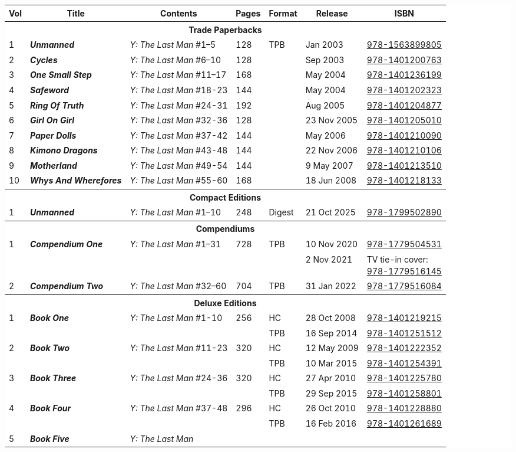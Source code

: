 <table><tbody><tr><th>Vol</th><th>Title</th><th>Contents</th><th>Pages</th><th>Format</th><th>Release</th><th>ISBN</th></tr><tr><th colspan="7">Trade Paperbacks</th></tr><tr><td>1</td><td><i><b>Unmanned</b></i></td><td><i>Y: The Last Man</i> #1–5</td><td>128</td><td rowspan="10">TPB</td><td><span>Jan 2003</span></td><td><span><a href="https://en.m.wikipedia.org/wiki/Special:BookSources/978-1563899805">978-1563899805</a></span></td></tr><tr><td>2</td><td><i><b>Cycles</b></i></td><td><i>Y: The Last Man</i> #6–10</td><td>128</td><td><span>Sep 2003</span></td><td><span><a href="https://en.m.wikipedia.org/wiki/Special:BookSources/978-1401200763">978-1401200763</a></span></td></tr><tr><td>3</td><td><i><b>One Small Step</b></i></td><td><i>Y: The Last Man</i> #11–17</td><td>168</td><td><span>May 2004</span></td><td><span><a href="https://en.m.wikipedia.org/wiki/Special:BookSources/978-1401236199">978-1401236199</a></span></td></tr><tr><td>4</td><td><i><b>Safeword</b></i></td><td><i>Y: The Last Man</i> #18-23</td><td>144</td><td><span>May 2004</span></td><td><span><a href="https://en.m.wikipedia.org/wiki/Special:BookSources/978-1401202323">978-1401202323</a></span></td></tr><tr><td>5</td><td><i><b>Ring Of Truth</b></i></td><td><i>Y: The Last Man</i> #24-31</td><td>192</td><td><span>Aug 2005</span></td><td><span><a href="https://en.m.wikipedia.org/wiki/Special:BookSources/978-1401204877">978-1401204877</a></span></td></tr><tr><td>6</td><td><i><b>Girl On Girl</b></i></td><td><i>Y: The Last Man</i> #32-36</td><td>128</td><td><span>23 Nov 2005</span></td><td><span><a href="https://en.m.wikipedia.org/wiki/Special:BookSources/978-1401205010">978-1401205010</a></span></td></tr><tr><td>7</td><td><i><b>Paper Dolls</b></i></td><td><i>Y: The Last Man</i> #37-42</td><td>144</td><td><span>May 2006</span></td><td><span><a href="https://en.m.wikipedia.org/wiki/Special:BookSources/978-1401210090">978-1401210090</a></span></td></tr><tr><td>8</td><td><i><b>Kimono Dragons</b></i></td><td><i>Y: The Last Man</i> #43-48</td><td>144</td><td><span>22 Nov 2006</span></td><td><span><a href="https://en.m.wikipedia.org/wiki/Special:BookSources/978-1401210106">978-1401210106</a></span></td></tr><tr><td>9</td><td><i><b>Motherland</b></i></td><td><i>Y: The Last Man</i> #49-54</td><td>144</td><td><span>9 May 2007</span></td><td><span><a href="https://en.m.wikipedia.org/wiki/Special:BookSources/978-1401213510">978-1401213510</a></span></td></tr><tr><td>10</td><td><i><b>Whys And Wherefores</b></i></td><td><i>Y: The Last Man</i> #55-60</td><td>168</td><td><span>18 Jun 2008</span></td><td><span><a href="https://en.m.wikipedia.org/wiki/Special:BookSources/978-1401218133">978-1401218133</a></span></td></tr><tr><th colspan="7">Compact Editions</th></tr><tr><td>1</td><td><i><b>Unmanned</b></i></td><td><i>Y: The Last Man</i> #1–10</td><td>248</td><td>Digest</td><td><span>21 Oct 2025</span></td><td><span><a href="https://en.m.wikipedia.org/wiki/Special:BookSources/978-1799502890">978-1799502890</a></span></td></tr><tr><th colspan="7">Compendiums</th></tr><tr><td rowspan="2">1</td><td rowspan="2"><i><b>Compendium One</b></i></td><td rowspan="2"><i>Y: The Last Man</i> #1–31</td><td rowspan="2">728</td><td rowspan="2">TPB</td><td><span>10 Nov 2020</span></td><td><span><a href="https://en.m.wikipedia.org/wiki/Special:BookSources/978-1779504531">978-1779504531</a></span></td></tr><tr><td><span>2 Nov 2021</span></td><td>TV tie-in cover:<br><span><a href="https://en.m.wikipedia.org/wiki/Special:BookSources/978-1779516145">978-1779516145</a></span></td></tr><tr><td>2</td><td><i><b>Compendium Two</b></i></td><td><i>Y: The Last Man</i> #32–60</td><td>704</td><td>TPB</td><td><span>31 Jan 2022</span></td><td><span><a href="https://en.m.wikipedia.org/wiki/Special:BookSources/978-1779516084">978-1779516084</a></span></td></tr><tr><th colspan="7">Deluxe Editions</th></tr><tr><td rowspan="2">1</td><td rowspan="2"><i><b>Book One</b></i></td><td rowspan="2"><i>Y: The Last Man</i> #1-10</td><td rowspan="2">256</td><td>HC</td><td><span>28 Oct 2008</span></td><td><span><a href="https://en.m.wikipedia.org/wiki/Special:BookSources/978-1401219215">978-1401219215</a></span></td></tr><tr><td>TPB</td><td><span>16 Sep 2014</span></td><td><span><a href="https://en.m.wikipedia.org/wiki/Special:BookSources/978-1401251512">978-1401251512</a></span></td></tr><tr><td rowspan="2">2</td><td rowspan="2"><i><b>Book Two</b></i></td><td rowspan="2"><i>Y: The Last Man</i> #11-23</td><td rowspan="2">320</td><td>HC</td><td><span>12 May 2009</span></td><td><span><a href="https://en.m.wikipedia.org/wiki/Special:BookSources/978-1401222352">978-1401222352</a></span></td></tr><tr><td>TPB</td><td><span>10 Mar 2015</span></td><td><span><a href="https://en.m.wikipedia.org/wiki/Special:BookSources/978-1401254391">978-1401254391</a></span></td></tr><tr><td rowspan="2">3</td><td rowspan="2"><i><b>Book Three</b></i></td><td rowspan="2"><i>Y: The Last Man</i> #24-36</td><td rowspan="2">320</td><td>HC</td><td><span>27 Apr 2010</span></td><td><span><a href="https://en.m.wikipedia.org/wiki/Special:BookSources/978-1401225780">978-1401225780</a></span></td></tr><tr><td>TPB</td><td><span>29 Sep 2015</span></td><td><span><a href="https://en.m.wikipedia.org/wiki/Special:BookSources/978-1401258801">978-1401258801</a></span></td></tr><tr><td rowspan="2">4</td><td rowspan="2"><i><b>Book Four</b></i></td><td rowspan="2"><i>Y: The Last Man</i> #37-48</td><td rowspan="2">296</td><td>HC</td><td><span>26 Oct 2010</span></td><td><span><a href="https://en.m.wikipedia.org/wiki/Special:BookSources/978-1401228880">978-1401228880</a></span></td></tr><tr><td>TPB</td><td><span>16 Feb 2016</span></td><td><span><a href="https://en.m.wikipedia.org/wiki/Special:BookSources/978-1401261689">978-1401261689</a></span></td></tr><tr><td rowspan="2">5</td><td rowspan="2"><i><b>Book Five</b></i></td><td rowspan="2"><i>Y: The Last Man</i>